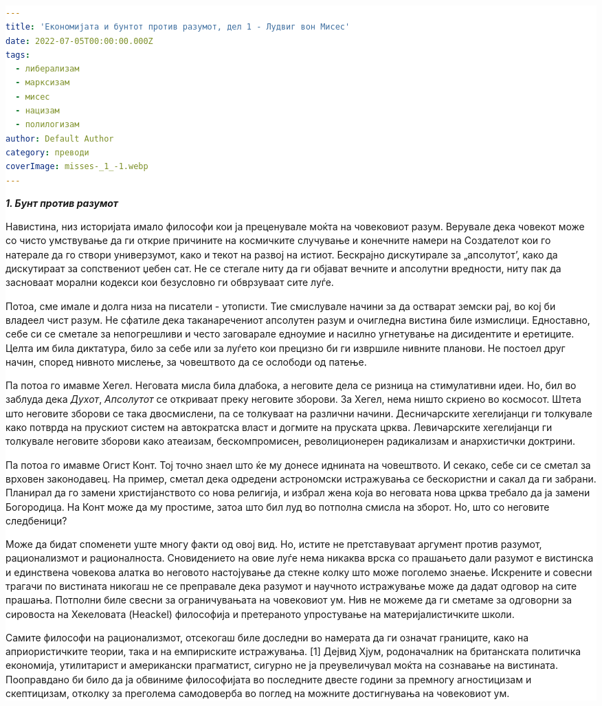 ```yaml
---
title: 'Економијата и бунтот против разумот, дел 1 - Лудвиг вон Мисес'
date: 2022-07-05T00:00:00.000Z
tags:
  - либерализам
  - марксизам
  - мисес
  - нацизам
  - полилогизам
author: Default Author
category: преводи
coverImage: misses-_1_-1.webp
---
```


**_1\. Бунт против разумот_**

Навистина, низ историјата имало философи кои ја преценувале моќта на човековиот разум. Верувале дека човекот може со чисто умствување да ги открие причините на космичките случување и конечните намери на Создателот кои го натерале да го створи универзумот, како и текот на развој на истиот. Бескрајно дискутирале за „апсолутот’, како да дискутираат за сопствениот џебен сат. Не се стегале ниту да ги објават вечните и апсолутни вредности, ниту пак да засноваат морални кодекси кои безусловно ги обврзуваат сите луѓе.

Потоа, сме имале и долга низа на писатели - утописти. Тие смислувале начини за да остварат земски рај, во кој би владеел чист разум. Не сфатиле дека таканаречениот апсолутен разум и очигледна вистина биле измислици. Едноставно, себе си се сметале за непогрешливи и често заговарале едноумие и насилно угнетување на дисидентите и еретиците. Целта им била диктатура, било за себе или за луѓето кои прецизно би ги извршиле нивните планови. Не постоел друг начин, според нивното мислење, за човештвото да се ослободи од патење.

Па потоа го имавме Хегел. Неговата мисла била длабока, а неговите дела се ризница на стимулативни идеи. Но, бил во заблуда дека _Духот_, _Апсолутот_ се откриваат преку неговите зборови. За Хегел, нема ништо скриено во космосот. Штета што неговите зборови се така двосмислени, па се толкуваат на различни начини. Десничарските хегелијанци ги толкувале како потврда на прускиот систем на автократска власт и догмите на пруската црква. Левичарските хегелијанци ги толкувале неговите зборови како атеаизам, бескомпромисен, револиционерен радикализам и анархистички доктрини.

Па потоа го имавме Огист Конт. Тој точно знаел што ќе му донесе иднината на човештвото. И секако, себе си се сметал за врховен законодавец. На пример, сметал дека одредени астрономски истражувања се бескористни и сакал да ги забрани. Планирал да го замени христијанството со нова религија, и избрал жена која во неговата нова црква требало да ја замени Богородица. На Конт може да му простиме, затоа што бил луд во потполна смисла на зборот. Но, што со неговите следбеници?

Може да бидат споменети уште многу факти од овој вид. Но, истите не претставуваат аргумент против разумот, рационализмот и рационалноста. Сновидението на овие луѓе нема никаква врска со прашањето дали разумот е вистинска и единствена човекова алатка во неговото настојување да стекне колку што може поголемо знаење. Искрените и совесни трагачи по вистината никогаш не се преправале дека разумот и научното истражување може да дадат одговор на сите прашања. Потполни биле свесни за ограничувањата на човековиот ум. Нив не можеме да ги сметаме за одговорни за сировоста на Хекеловата (Heackel) философија и претераното упростување на материјалистичките школи.

Самите философи на рационализмот, отсекогаш биле доследни во намерата да ги означат границите, како на априористичките теории, така и на емпириските истражувања. \[1\] Дејвид Хјум, родоначалник на британската политичка економија, утилитарист и американски прагматист, сигурно не ја преувеличувал моќта на сознавање на вистината. Пооправдано би било да ја обвиниме философијата во последните двесте години за премногу агностицизам и скептицизам, отколку за преголема самодоверба во поглед на можните достигнувања на човековиот ум. 
